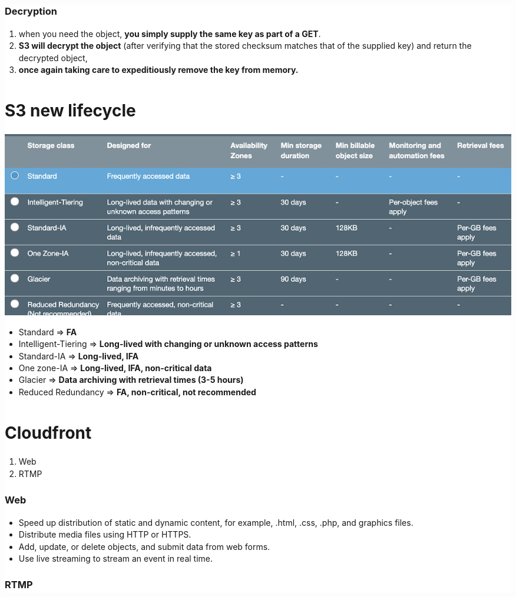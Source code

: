 ### Decryption

1. when you need the object, **you simply supply the same key as part of a GET**. 
2. **S3 will decrypt the object** (after verifying that the stored checksum matches that of the supplied key) and return the decrypted object, 
3. **once again taking care to expeditiously remove the key from memory.**



# S3 new lifecycle

![Alt Image Text](images/19_5.jpg "Body image")

* Standard => **FA**
* Intelligent-Tiering => **Long-lived with changing or unknown access patterns**
* Standard-IA => **Long-lived, IFA**
* One zone-IA => **Long-lived, IFA, non-critical data**
* Glacier => **Data archiving with retrieval times (3-5 hours)** 
* Reduced Redundancy => **FA, non-critical, not recommended**




# Cloudfront

1. Web
2. RTMP

### Web

* Speed up distribution of static and dynamic content, for example, .html, .css, .php, and graphics files.
* Distribute media files using HTTP or HTTPS.
* Add, update, or delete objects, and submit data from web forms.
* Use live streaming to stream an event in real time.

### RTMP
